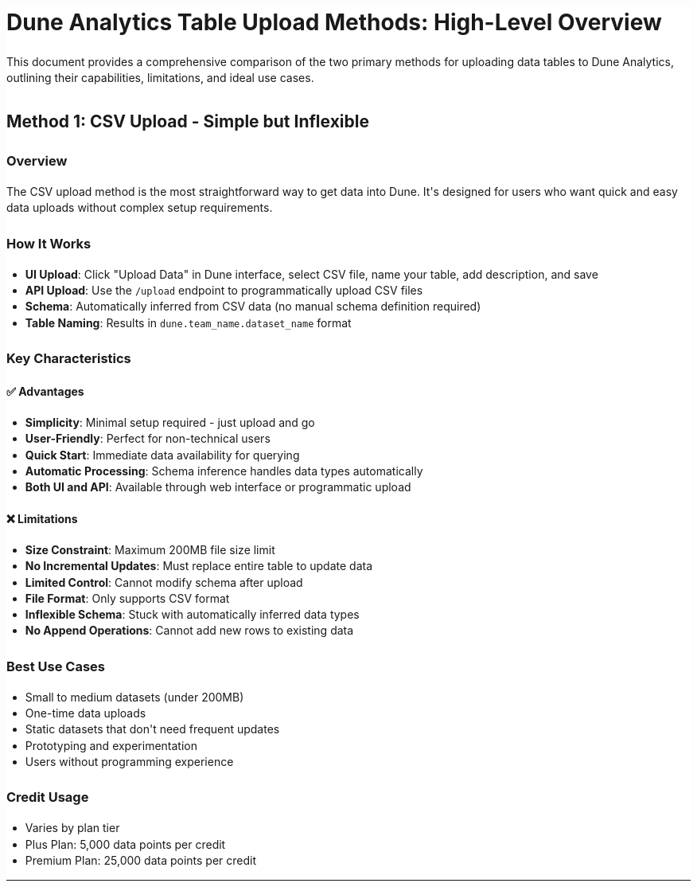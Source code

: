 # Dune Analytics Table Upload Methods: High-Level Overview

This document provides a comprehensive comparison of the two primary methods for uploading data tables to Dune Analytics, outlining their capabilities, limitations, and ideal use cases.

## Method 1: CSV Upload - Simple but Inflexible

### Overview
The CSV upload method is the most straightforward way to get data into Dune. It's designed for users who want quick and easy data uploads without complex setup requirements.

### How It Works
- **UI Upload**: Click "Upload Data" in Dune interface, select CSV file, name your table, add description, and save
- **API Upload**: Use the `/upload` endpoint to programmatically upload CSV files
- **Schema**: Automatically inferred from CSV data (no manual schema definition required)
- **Table Naming**: Results in `dune.team_name.dataset_name` format

### Key Characteristics

#### ✅ Advantages
- **Simplicity**: Minimal setup required - just upload and go
- **User-Friendly**: Perfect for non-technical users
- **Quick Start**: Immediate data availability for querying
- **Automatic Processing**: Schema inference handles data types automatically
- **Both UI and API**: Available through web interface or programmatic upload

#### ❌ Limitations
- **Size Constraint**: Maximum 200MB file size limit
- **No Incremental Updates**: Must replace entire table to update data
- **Limited Control**: Cannot modify schema after upload
- **File Format**: Only supports CSV format
- **Inflexible Schema**: Stuck with automatically inferred data types
- **No Append Operations**: Cannot add new rows to existing data

### Best Use Cases
- Small to medium datasets (under 200MB)
- One-time data uploads
- Static datasets that don't need frequent updates
- Prototyping and experimentation
- Users without programming experience

### Credit Usage
- Varies by plan tier
- Plus Plan: 5,000 data points per credit
- Premium Plan: 25,000 data points per credit

---
